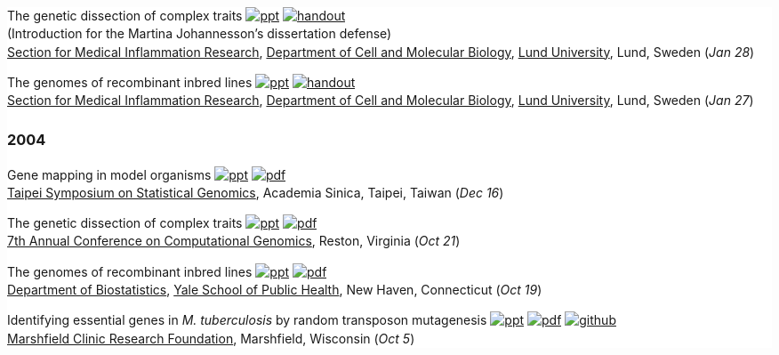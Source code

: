 The genetic dissection of complex traits
[![ppt](icons16/ppt-icon.png)](https://www.biostat.wisc.edu/~kbroman/presentations/martina_defense.ppt)
[![handout](icons16/notes-icon.png)](https://www.biostat.wisc.edu/~kbroman/presentations/martina_defense.pdf)
<br/>
(Introduction for the Martina Johannesson&rsquo;s dissertation defense)<br/>
[Section for Medical Inflammation Research](http://www.lu.se/o.o.i.s/1705?task=view_english_organization_information013100009&firstname=&lastname=holmdahl), [Department of Cell and Molecular Biology](http://www.lu.se/o.o.i.s/1705?task=view_english_organization_information013100007&username=), [Lund University](http://www.lu.se/o.o.i.s/450), Lund, Sweden (_Jan 28_)

The genomes of recombinant inbred lines
[![ppt](icons16/ppt-icon.png)](https://www.biostat.wisc.edu/~kbroman/presentations/lund05.ppt)
[![handout](icons16/notes-icon.png)](https://www.biostat.wisc.edu/~kbroman/presentations/lund05.pdf)
<br/>
[Section for Medical Inflammation Research](http://www.lu.se/o.o.i.s/1705?task=view_english_organization_information013100009&firstname=&lastname=holmdahl), [Department of Cell and Molecular Biology](http://www.lu.se/o.o.i.s/1705?task=view_english_organization_information013100007&username=), [Lund University](http://www.lu.se/o.o.i.s/450), Lund, Sweden (_Jan 27_)




###  2004

Gene mapping in model organisms
[![ppt](icons16/ppt-icon.png)](https://www.biostat.wisc.edu/~kbroman/presentations/taiwan04.ppt)
[![pdf](icons16/pdf-icon.png)](https://www.biostat.wisc.edu/~kbroman/presentations/taiwan04.pdf)
<br/>
[Taipei Symposium
on Statistical Genomics](http://www.stat.sinica.edu.tw/2004tssg/), Academia Sinica, Taipei, Taiwan (_Dec 16_)

The genetic dissection of complex
traits
[![ppt](icons16/ppt-icon.png)](https://www.biostat.wisc.edu/~kbroman/presentations/tigr04.ppt)
[![pdf](icons16/pdf-icon.png)](https://www.biostat.wisc.edu/~kbroman/presentations/tigr04.pdf)
<br/>
[7th Annual Conference on
Computational Genomics](http://www.tigr.org/conf/cg/), Reston, Virginia (_Oct 21_)

The genomes of recombinant inbred lines
[![ppt](icons16/ppt-icon.png)](https://www.biostat.wisc.edu/~kbroman/presentations/yale04.ppt)
[![pdf](icons16/pdf-icon.png)](https://www.biostat.wisc.edu/~kbroman/presentations/yale04.pdf)
<br/>
[Department of
Biostatistics](http://publichealth.yale.edu/bis/index.html), [Yale
School of Public Health](http://publichealth.yale.edu/), New Haven, Connecticut (_Oct 19_)

Identifying essential genes in <em>M. tuberculosis</em>
by random transposon mutagenesis
[![ppt](icons16/ppt-icon.png)](https://www.biostat.wisc.edu/~kbroman/presentations/mfd04.ppt)
[![pdf](icons16/pdf-icon.png)](https://www.biostat.wisc.edu/~kbroman/presentations/mfd04_ho.pdf)
[![github](icons16/github-icon.png)](https://github.com/kbroman/Talk_Mtb)
<br/>
[Marshfield Clinic
Research Foundation](http://research.marshfieldclinic.org/), Marshfield, Wisconsin (_Oct 5_)
